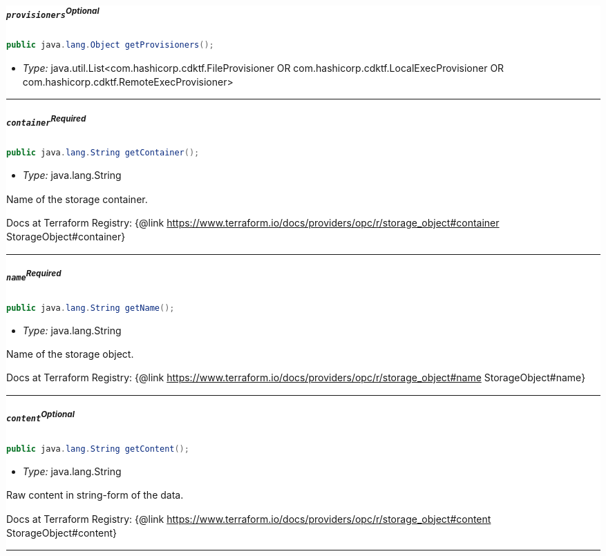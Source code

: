 ##### `provisioners`<sup>Optional</sup> <a name="provisioners" id="@cdktf/provider-opc.storageObject.StorageObjectConfig.property.provisioners"></a>

```java
public java.lang.Object getProvisioners();
```

- *Type:* java.util.List<com.hashicorp.cdktf.FileProvisioner OR com.hashicorp.cdktf.LocalExecProvisioner OR com.hashicorp.cdktf.RemoteExecProvisioner>

---

##### `container`<sup>Required</sup> <a name="container" id="@cdktf/provider-opc.storageObject.StorageObjectConfig.property.container"></a>

```java
public java.lang.String getContainer();
```

- *Type:* java.lang.String

Name of the storage container.

Docs at Terraform Registry: {@link https://www.terraform.io/docs/providers/opc/r/storage_object#container StorageObject#container}

---

##### `name`<sup>Required</sup> <a name="name" id="@cdktf/provider-opc.storageObject.StorageObjectConfig.property.name"></a>

```java
public java.lang.String getName();
```

- *Type:* java.lang.String

Name of the storage object.

Docs at Terraform Registry: {@link https://www.terraform.io/docs/providers/opc/r/storage_object#name StorageObject#name}

---

##### `content`<sup>Optional</sup> <a name="content" id="@cdktf/provider-opc.storageObject.StorageObjectConfig.property.content"></a>

```java
public java.lang.String getContent();
```

- *Type:* java.lang.String

Raw content in string-form of the data.

Docs at Terraform Registry: {@link https://www.terraform.io/docs/providers/opc/r/storage_object#content StorageObject#content}

---